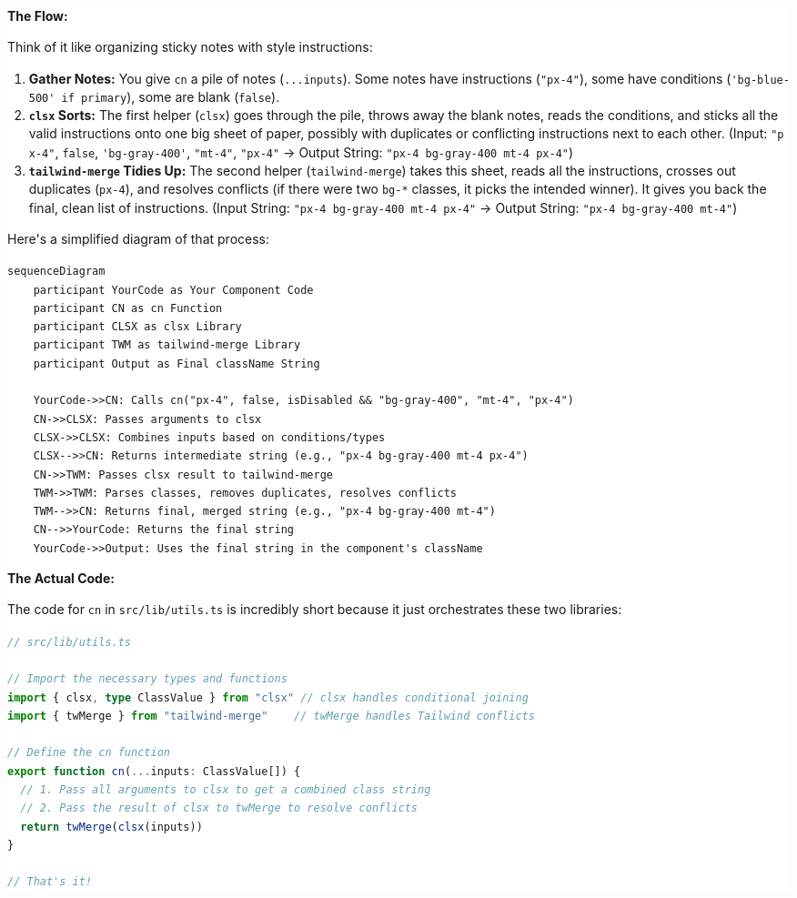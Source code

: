 **The Flow:**

Think of it like organizing sticky notes with style instructions:

1.  **Gather Notes:** You give `cn` a pile of notes (`...inputs`). Some notes have instructions (`"px-4"`), some have conditions (`'bg-blue-500' if primary`), some are blank (`false`).
2.  **`clsx` Sorts:** The first helper (`clsx`) goes through the pile, throws away the blank notes, reads the conditions, and sticks all the valid instructions onto one big sheet of paper, possibly with duplicates or conflicting instructions next to each other. (Input: `"px-4"`, `false`, `'bg-gray-400'`, `"mt-4"`, `"px-4"` -> Output String: `"px-4 bg-gray-400 mt-4 px-4"`)
3.  **`tailwind-merge` Tidies Up:** The second helper (`tailwind-merge`) takes this sheet, reads all the instructions, crosses out duplicates (`px-4`), and resolves conflicts (if there were two `bg-*` classes, it picks the intended winner). It gives you back the final, clean list of instructions. (Input String: `"px-4 bg-gray-400 mt-4 px-4"` -> Output String: `"px-4 bg-gray-400 mt-4"`)

Here's a simplified diagram of that process:

```mermaid
sequenceDiagram
    participant YourCode as Your Component Code
    participant CN as cn Function
    participant CLSX as clsx Library
    participant TWM as tailwind-merge Library
    participant Output as Final className String

    YourCode->>CN: Calls cn("px-4", false, isDisabled && "bg-gray-400", "mt-4", "px-4")
    CN->>CLSX: Passes arguments to clsx
    CLSX->>CLSX: Combines inputs based on conditions/types
    CLSX-->>CN: Returns intermediate string (e.g., "px-4 bg-gray-400 mt-4 px-4")
    CN->>TWM: Passes clsx result to tailwind-merge
    TWM->>TWM: Parses classes, removes duplicates, resolves conflicts
    TWM-->>CN: Returns final, merged string (e.g., "px-4 bg-gray-400 mt-4")
    CN-->>YourCode: Returns the final string
    YourCode->>Output: Uses the final string in the component's className
```

**The Actual Code:**

The code for `cn` in `src/lib/utils.ts` is incredibly short because it just orchestrates these two libraries:

```typescript
// src/lib/utils.ts

// Import the necessary types and functions
import { clsx, type ClassValue } from "clsx" // clsx handles conditional joining
import { twMerge } from "tailwind-merge"    // twMerge handles Tailwind conflicts

// Define the cn function
export function cn(...inputs: ClassValue[]) {
  // 1. Pass all arguments to clsx to get a combined class string
  // 2. Pass the result of clsx to twMerge to resolve conflicts
  return twMerge(clsx(inputs)) 
}

// That's it!
```
